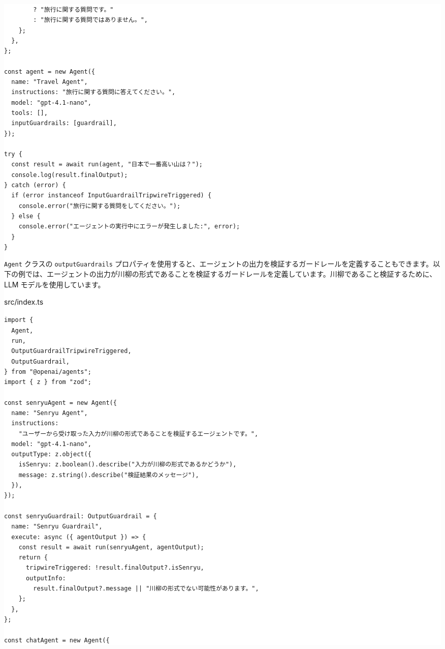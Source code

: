 ```
        ? "旅行に関する質問です。"
        : "旅行に関する質問ではありません。",
    };
  },
};

const agent = new Agent({
  name: "Travel Agent",
  instructions: "旅行に関する質問に答えてください。",
  model: "gpt-4.1-nano",
  tools: [],
  inputGuardrails: [guardrail],
});

try {
  const result = await run(agent, "日本で一番高い山は？");
  console.log(result.finalOutput);
} catch (error) {
  if (error instanceof InputGuardrailTripwireTriggered) {
    console.error("旅行に関する質問をしてください。");
  } else {
    console.error("エージェントの実行中にエラーが発生しました:", error);
  }
}
```

`Agent` クラスの `outputGuardrails` プロパティを使用すると、エージェントの出力を検証するガードレールを定義することもできます。以下の例では、エージェントの出力が川柳の形式であることを検証するガードレールを定義しています。川柳であること検証するために、LLM モデルを使用しています。

src/index.ts

```
import {
  Agent,
  run,
  OutputGuardrailTripwireTriggered,
  OutputGuardrail,
} from "@openai/agents";
import { z } from "zod";

const senryuAgent = new Agent({
  name: "Senryu Agent",
  instructions:
    "ユーザーから受け取った入力が川柳の形式であることを検証するエージェントです。",
  model: "gpt-4.1-nano",
  outputType: z.object({
    isSenryu: z.boolean().describe("入力が川柳の形式であるかどうか"),
    message: z.string().describe("検証結果のメッセージ"),
  }),
});

const senryuGuardrail: OutputGuardrail = {
  name: "Senryu Guardrail",
  execute: async ({ agentOutput }) => {
    const result = await run(senryuAgent, agentOutput);
    return {
      tripwireTriggered: !result.finalOutput?.isSenryu,
      outputInfo:
        result.finalOutput?.message || "川柳の形式でない可能性があります。",
    };
  },
};

const chatAgent = new Agent({
```
